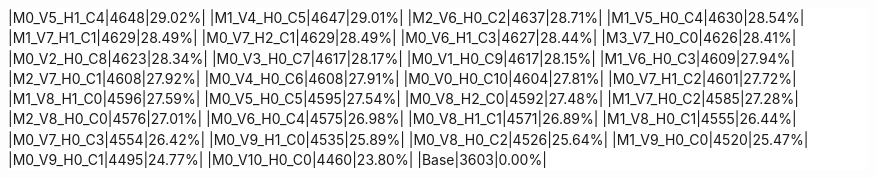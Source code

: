|M0_V5_H1_C4|4648|29.02%|
|M1_V4_H0_C5|4647|29.01%|
|M2_V6_H0_C2|4637|28.71%|
|M1_V5_H0_C4|4630|28.54%|
|M1_V7_H1_C1|4629|28.49%|
|M0_V7_H2_C1|4629|28.49%|
|M0_V6_H1_C3|4627|28.44%|
|M3_V7_H0_C0|4626|28.41%|
|M0_V2_H0_C8|4623|28.34%|
|M0_V3_H0_C7|4617|28.17%|
|M0_V1_H0_C9|4617|28.15%|
|M1_V6_H0_C3|4609|27.94%|
|M2_V7_H0_C1|4608|27.92%|
|M0_V4_H0_C6|4608|27.91%|
|M0_V0_H0_C10|4604|27.81%|
|M0_V7_H1_C2|4601|27.72%|
|M1_V8_H1_C0|4596|27.59%|
|M0_V5_H0_C5|4595|27.54%|
|M0_V8_H2_C0|4592|27.48%|
|M1_V7_H0_C2|4585|27.28%|
|M2_V8_H0_C0|4576|27.01%|
|M0_V6_H0_C4|4575|26.98%|
|M0_V8_H1_C1|4571|26.89%|
|M1_V8_H0_C1|4555|26.44%|
|M0_V7_H0_C3|4554|26.42%|
|M0_V9_H1_C0|4535|25.89%|
|M0_V8_H0_C2|4526|25.64%|
|M1_V9_H0_C0|4520|25.47%|
|M0_V9_H0_C1|4495|24.77%|
|M0_V10_H0_C0|4460|23.80%|
|Base|3603|0.00%|
